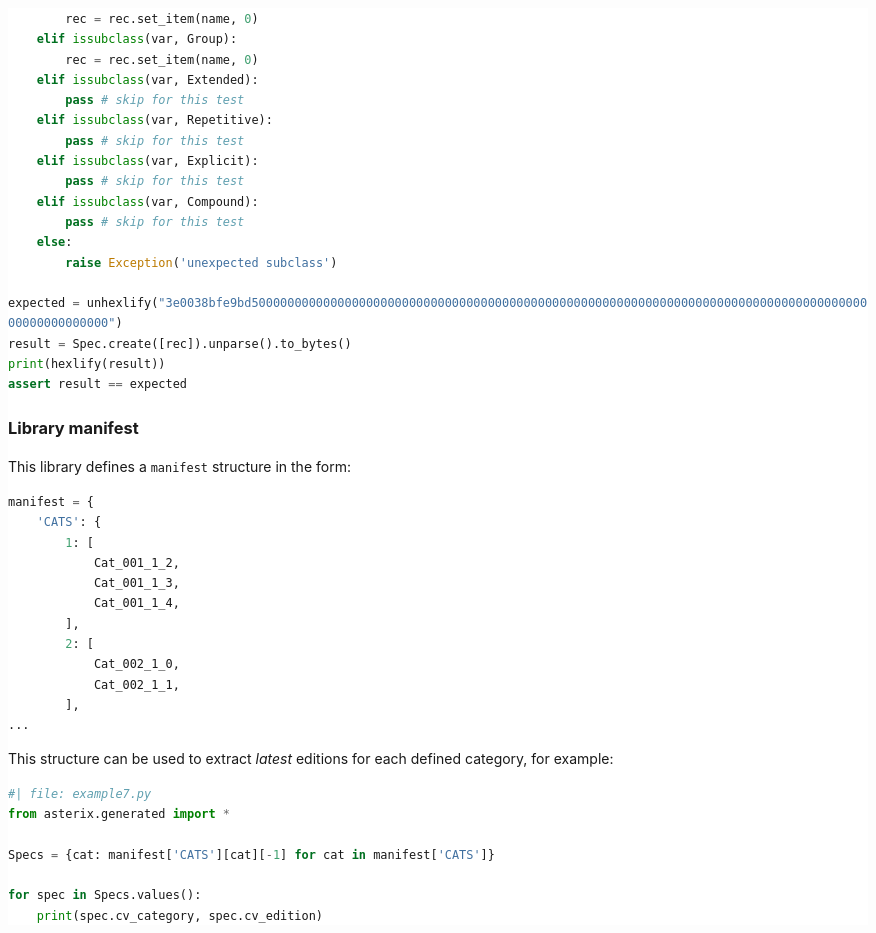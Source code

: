 ```python
        rec = rec.set_item(name, 0)
    elif issubclass(var, Group):
        rec = rec.set_item(name, 0)
    elif issubclass(var, Extended):
        pass # skip for this test
    elif issubclass(var, Repetitive):
        pass # skip for this test
    elif issubclass(var, Explicit):
        pass # skip for this test
    elif issubclass(var, Compound):
        pass # skip for this test
    else:
        raise Exception('unexpected subclass')

expected = unhexlify("3e0038bfe9bd5000000000000000000000000000000000000000000000000000000000000000000000000000000000000000000000000000")
result = Spec.create([rec]).unparse().to_bytes()
print(hexlify(result))
assert result == expected
```

### Library manifest

This library defines a `manifest` structure in the form:

```python
manifest = {
    'CATS': {
        1: [
            Cat_001_1_2,
            Cat_001_1_3,
            Cat_001_1_4,
        ],
        2: [
            Cat_002_1_0,
            Cat_002_1_1,
        ],
...
```

This structure can be used to extract *latest* editions for each defined
category, for example:

```python
#| file: example7.py
from asterix.generated import *

Specs = {cat: manifest['CATS'][cat][-1] for cat in manifest['CATS']}

for spec in Specs.values():
    print(spec.cv_category, spec.cv_edition)
```
